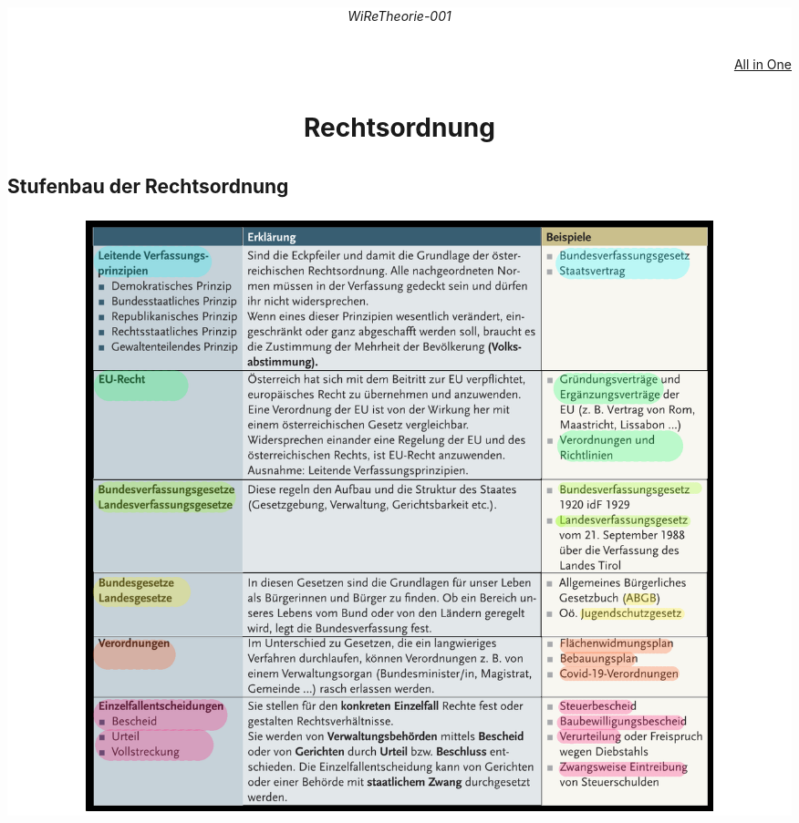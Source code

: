 ###### <p align="center"> WiReTheorie-001 </p>

<div align="right"> 
  
  [ All in One ](https://github.com/IxI-Enki/WiReTheorie-001/blob/master/img/recht.png)
  </div>


<div align="center">

# <p align="center"> Rechtsordnung </p>
  
## <p align="left"> Stufenbau der Rechtsordnung </p>
  <img src="./img/stufenbau.png" alt="stufenbau" width=80%>
